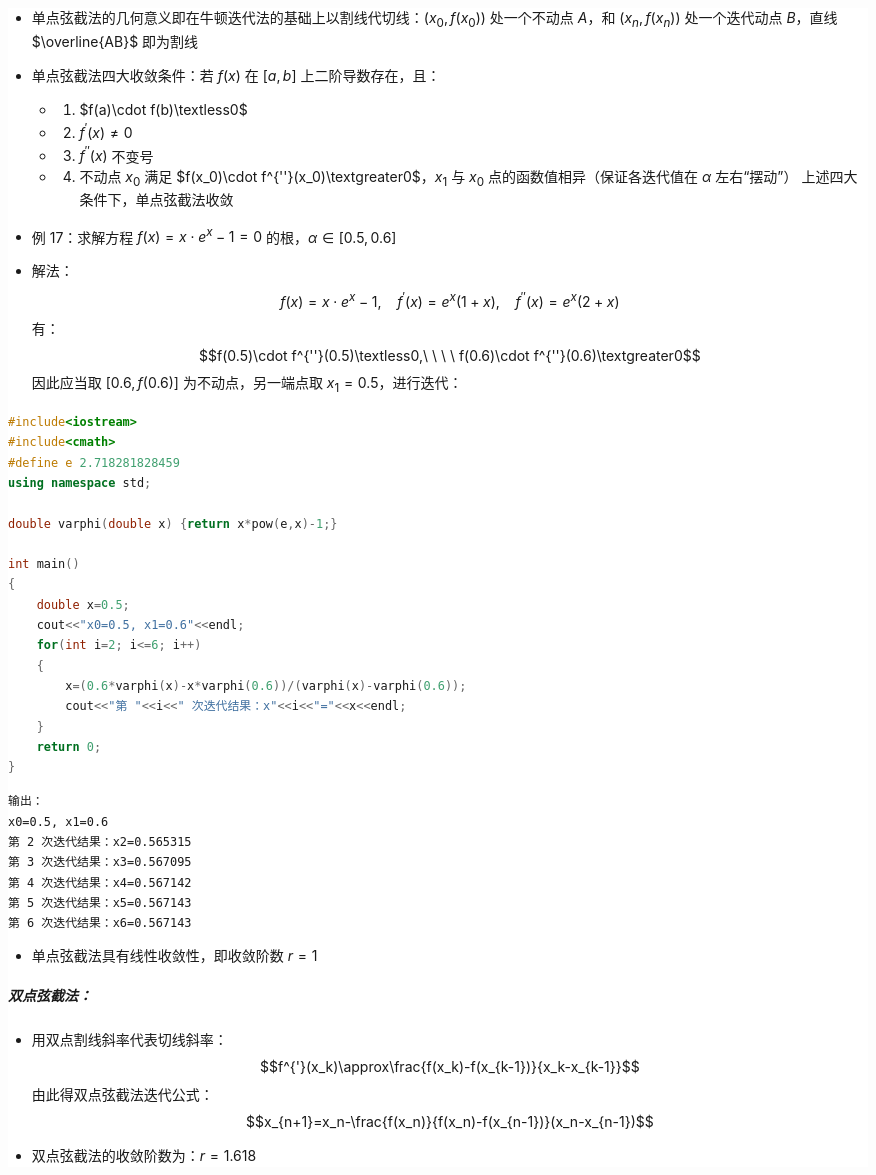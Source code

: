 - 单点弦截法的几何意义即在牛顿迭代法的基础上以割线代切线：$(x_0,f(x_0))$ 处一个不动点 $A$，和 $(x_n,f(x_n))$ 处一个迭代动点 $B$，直线 $\overline{AB}$ 即为割线

- 单点弦截法四大收敛条件：若 $f(x)$ 在 $[a,b]$ 上二阶导数存在，且：
	- 1. $f(a)\cdot f(b)\textless0$
	- 2. $f^{'}(x)\neq0$
	- 3. $f^{''}(x)$ 不变号
	- 4. 不动点 $x_0$ 满足 $f(x_0)\cdot f^{''}(x_0)\textgreater0$，$x_1$ 与 $x_0$ 点的函数值相异（保证各迭代值在 $\alpha$ 左右“摆动”）
上述四大条件下，单点弦截法收敛


- 例 17：求解方程 $f(x)=x\cdot e^x-1=0$ 的根，$\alpha\in[0.5,0.6]$

- 解法：$$f(x)=x\cdot e^x-1,\ \ \ \ f^{'}(x)=e^x(1+x),\ \ \ \ f^{''}(x)=e^x(2+x)$$有：$$f(0.5)\cdot f^{''}(0.5)\textless0,\ \ \ \ f(0.6)\cdot f^{''}(0.6)\textgreater0$$因此应当取 $[0.6,f(0.6)]$ 为不动点，另一端点取 $x_1=0.5$，进行迭代：
```C++
#include<iostream>
#include<cmath>
#define e 2.718281828459
using namespace std;

double varphi(double x) {return x*pow(e,x)-1;}

int main()
{
	double x=0.5;
	cout<<"x0=0.5, x1=0.6"<<endl;
	for(int i=2; i<=6; i++)
	{
		x=(0.6*varphi(x)-x*varphi(0.6))/(varphi(x)-varphi(0.6));
		cout<<"第 "<<i<<" 次迭代结果：x"<<i<<"="<<x<<endl;
	}
	return 0;
}
```
~~~
输出：
x0=0.5, x1=0.6
第 2 次迭代结果：x2=0.565315
第 3 次迭代结果：x3=0.567095
第 4 次迭代结果：x4=0.567142
第 5 次迭代结果：x5=0.567143
第 6 次迭代结果：x6=0.567143
~~~


- 单点弦截法具有线性收敛性，即收敛阶数 $r=1$

##### 双点弦截法：

- 用双点割线斜率代表切线斜率：$$f^{'}(x_k)\approx\frac{f(x_k)-f(x_{k-1})}{x_k-x_{k-1}}$$由此得双点弦截法迭代公式：$$x_{n+1}=x_n-\frac{f(x_n)}{f(x_n)-f(x_{n-1})}(x_n-x_{n-1})$$

- 双点弦截法的收敛阶数为：$r=1.618$
